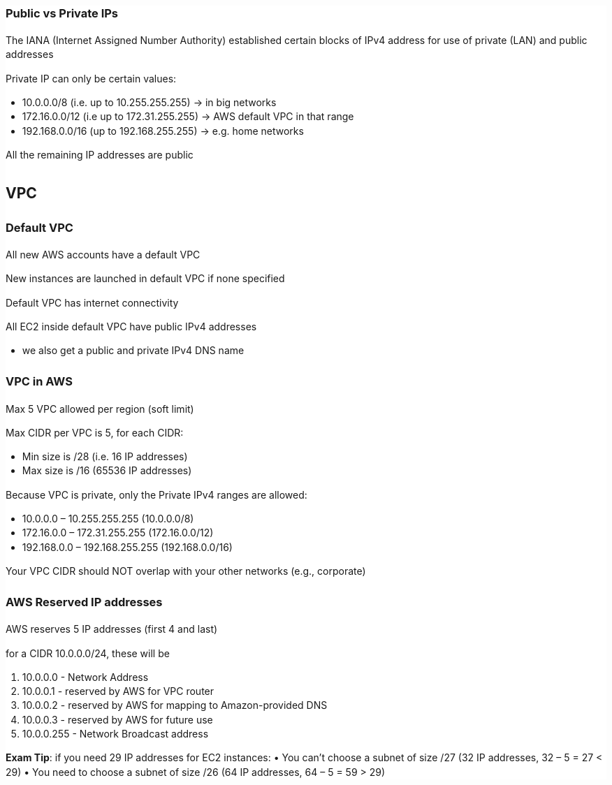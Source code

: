

### Public vs Private IPs

The IANA (Internet Assigned Number Authority) established certain blocks of IPv4 address for use of private (LAN) and public addresses

Private IP can only be certain values:
- 10.0.0.0/8 (i.e. up to 10.255.255.255) -> in big networks
- 172.16.0.0/12 (i.e up to 172.31.255.255) -> AWS default VPC in that range
- 192.168.0.0/16 (up to 192.168.255.255) -> e.g. home networks

All the remaining IP addresses are public


## VPC

### Default VPC

All new AWS accounts have a default VPC

New instances are launched in default VPC if none specified

Default VPC has internet connectivity 

All EC2 inside default VPC have public IPv4 addresses
- we also get a public and private IPv4 DNS name


### VPC in AWS

Max 5 VPC allowed per region (soft limit)

Max CIDR per VPC is 5, for each CIDR:
- Min size is /28 (i.e. 16 IP addresses)
- Max size is /16 (65536 IP addresses)

Because VPC is private, only the Private IPv4 ranges are allowed:
- 10.0.0.0 – 10.255.255.255 (10.0.0.0/8)
- 172.16.0.0 – 172.31.255.255 (172.16.0.0/12)
- 192.168.0.0 – 192.168.255.255 (192.168.0.0/16)

Your VPC CIDR should NOT overlap with your other networks (e.g., corporate)

### AWS Reserved IP addresses

AWS reserves 5 IP addresses (first 4 and last)

for a CIDR 10.0.0.0/24, these will be
1. 10.0.0.0 - Network Address
2. 10.0.0.1 - reserved by AWS for VPC router
3. 10.0.0.2 - reserved by AWS for mapping to Amazon-provided DNS
4. 10.0.0.3 - reserved by AWS for future use
5. 10.0.0.255 - Network Broadcast address

**Exam Tip**: if you need 29 IP addresses for EC2 instances:
• You can’t choose a subnet of size /27 (32 IP addresses, 32 – 5 = 27 < 29)
• You need to choose a subnet of size /26 (64 IP addresses, 64 – 5 = 59 > 29)
